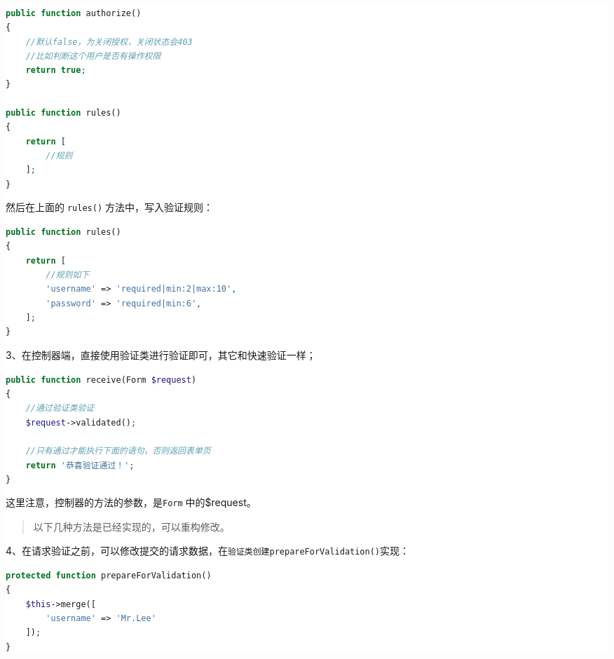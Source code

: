 ```php
public function authorize()
{
    //默认false，为关闭授权，关闭状态会403
    //比如判断这个用户是否有操作权限
    return true;
}

public function rules()
{
    return [
        //规则
    ];
}
```

然后在上面的 `rules()` 方法中，写入验证规则：

```php
public function rules()
{
    return [
        //规则如下
        'username' => 'required|min:2|max:10',
        'password' => 'required|min:6',
    ];
}
```



3、在控制器端，直接使用验证类进行验证即可，其它和快速验证一样；

```php
public function receive(Form $request)
{
    //通过验证类验证
    $request->validated();

    //只有通过才能执行下面的语句，否则返回表单页
    return '恭喜验证通过！';
}
```

这里注意，控制器的方法的参数，是`Form` 中的$request。



>   以下几种方法是已经实现的，可以重构修改。

4、在请求验证之前，可以修改提交的请求数据，在`验证类创建prepareForValidation()`实现：

```php
protected function prepareForValidation()
{
    $this->merge([
        'username' => 'Mr.Lee'
    ]);
}
```
